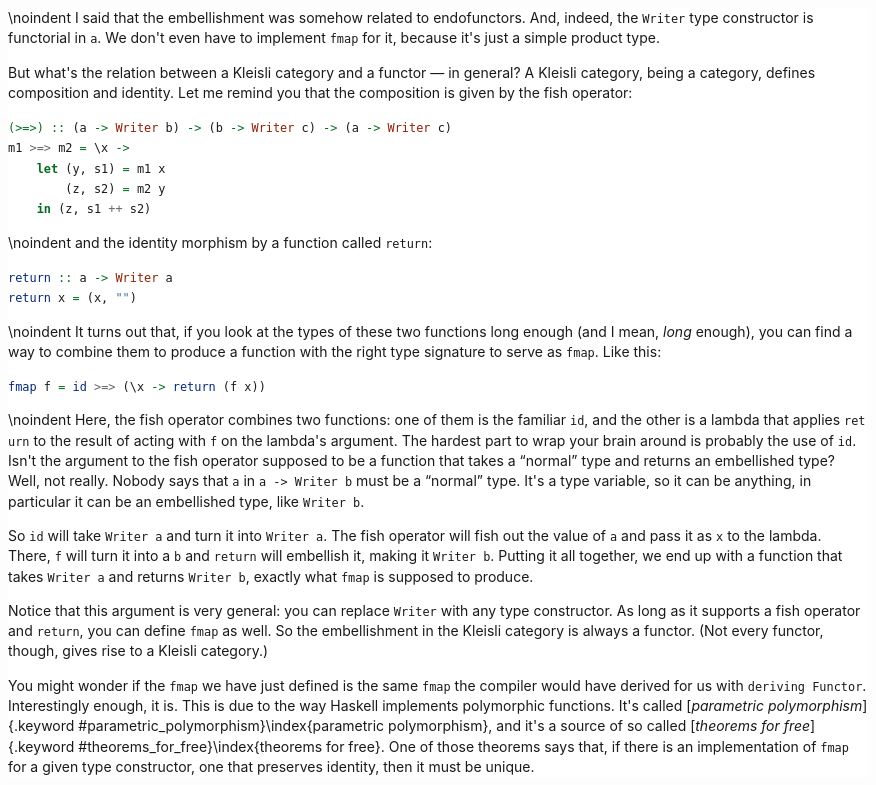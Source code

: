 \noindent
I said that the embellishment was somehow related to endofunctors. And, indeed, the `Writer` type constructor is functorial in `a`. We don't even have to implement `fmap` for it, because it's just a simple product type.

But what's the relation between a Kleisli category and a functor — in general? A Kleisli category, being a category, defines composition and identity. Let me remind you that the composition is given by the fish operator:

```haskell
(>=>) :: (a -> Writer b) -> (b -> Writer c) -> (a -> Writer c)
m1 >=> m2 = \x ->
    let (y, s1) = m1 x
        (z, s2) = m2 y
    in (z, s1 ++ s2)
```

\noindent
and the identity morphism by a function called `return`:

```haskell
return :: a -> Writer a
return x = (x, "")
```

\noindent
It turns out that, if you look at the types of these two functions long enough (and I mean, *long* enough), you can find a way to combine them to produce a function with the right type signature to serve as `fmap`. Like this:

```haskell
fmap f = id >=> (\x -> return (f x))
```

\noindent
Here, the fish operator combines two functions: one of them is the familiar `id`, and the other is a lambda that applies `return` to the result of acting with `f` on the lambda's argument. The hardest part to wrap your brain around is probably the use of `id`. Isn't the argument to the fish operator supposed to be a function that takes a “normal” type and returns an embellished type? Well, not really. Nobody says that `a` in `a -> Writer b` must be a “normal” type. It's a type variable, so it can be anything, in particular it can be an embellished type, like `Writer b`.

So `id` will take `Writer a` and turn it into `Writer a`. The fish operator will fish out the value of `a` and pass it as `x` to the lambda. There, `f` will turn it into a `b` and `return` will embellish it, making it `Writer b`. Putting it all together, we end up with a function that takes `Writer a` and returns `Writer b`, exactly what `fmap` is supposed to produce.

Notice that this argument is very general: you can replace `Writer` with any type constructor. As long as it supports a fish operator and `return`, you can define `fmap` as well. So the embellishment in the Kleisli category is always a functor. (Not every functor, though, gives rise to a Kleisli category.)

You might wonder if the `fmap` we have just defined is the same `fmap` the compiler would have derived for us with `deriving Functor`. Interestingly enough, it is. This is due to the way Haskell implements polymorphic functions. It's called [*parametric polymorphism*]{.keyword #parametric_polymorphism}\index{parametric polymorphism}, and it's a source of so called [*theorems for free*]{.keyword #theorems_for_free}\index{theorems for free}. One of those theorems says that, if there is an implementation of `fmap` for a given type constructor, one that preserves identity, then it must be unique.
